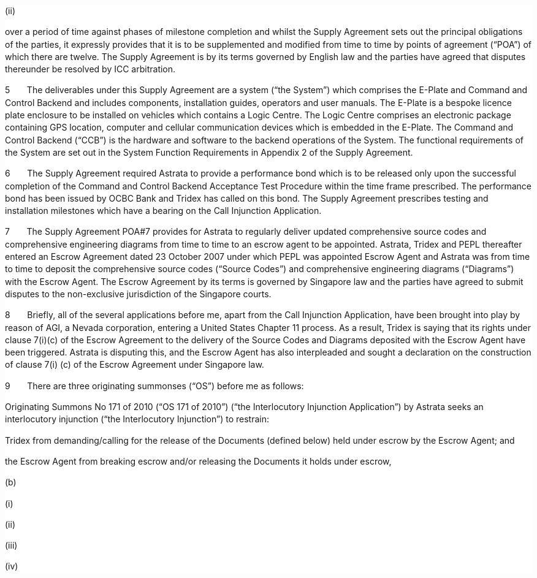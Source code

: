  (ii) 

over a period of time against phases of milestone completion and whilst the Supply Agreement sets out the principal obligations of the parties, it expressly provides that it is to be supplemented and modified from time to time by points of agreement (“POA”) of which there are twelve. The Supply Agreement is by its terms governed by English law and the parties have agreed that disputes thereunder be resolved by ICC arbitration. 

5       The deliverables under this Supply Agreement are a system (“the System”) which comprises the E-Plate and Command and Control Backend and includes components, installation guides, operators and user manuals. The E-Plate is a bespoke licence plate enclosure to be installed on vehicles which contains a Logic Centre. The Logic Centre comprises an electronic package containing GPS location, computer and cellular communication devices which is embedded in the E-Plate. The Command and Control Backend (“CCB”) is the hardware and software to the backend operations of the System. The functional requirements of the System are set out in the System Function Requirements in Appendix 2 of the Supply Agreement. 

6       The Supply Agreement required Astrata to provide a performance bond which is to be released only upon the successful completion of the Command and Control Backend Acceptance Test Procedure within the time frame prescribed. The performance bond has been issued by OCBC Bank and Tridex has called on this bond. The Supply Agreement prescribes testing and installation milestones which have a bearing on the Call Injunction Application. 

7       The Supply Agreement POA#7 provides for Astrata to regularly deliver updated comprehensive source codes and comprehensive engineering diagrams from time to time to an escrow agent to be appointed. Astrata, Tridex and PEPL thereafter entered an Escrow Agreement dated 23 October 2007 under which PEPL was appointed Escrow Agent and Astrata was from time to time to deposit the comprehensive source codes (“Source Codes”) and comprehensive engineering diagrams (“Diagrams”) with the Escrow Agent. The Escrow Agreement by its terms is governed by Singapore law and the parties have agreed to submit disputes to the non-exclusive jurisdiction of the Singapore courts. 

8       Briefly, all of the several applications before me, apart from the Call Injunction Application, have been brought into play by reason of AGI, a Nevada corporation, entering a United States Chapter 11 process. As a result, Tridex is saying that its rights under clause 7(i)(c) of the Escrow Agreement to the delivery of the Source Codes and Diagrams deposited with the Escrow Agent have been triggered. Astrata is disputing this, and the Escrow Agent has also interpleaded and sought a declaration on the construction of clause 7(i) (c) of the Escrow Agreement under Singapore law. 

9       There are three originating summonses (“OS”) before me as follows: 

 Originating Summons No 171 of 2010 (“OS 171 of 2010”) (“the Interlocutory Injunction Application”) by Astrata seeks an interlocutory injunction (“the Interlocutory Injunction”) to restrain: 

 Tridex from demanding/calling for the release of the Documents (defined below) held under escrow by the Escrow Agent; and 

 the Escrow Agent from breaking escrow and/or releasing the Documents it holds under escrow, 


 (b) 

 (i) 

 (ii) 

 (iii) 

 (iv) 

